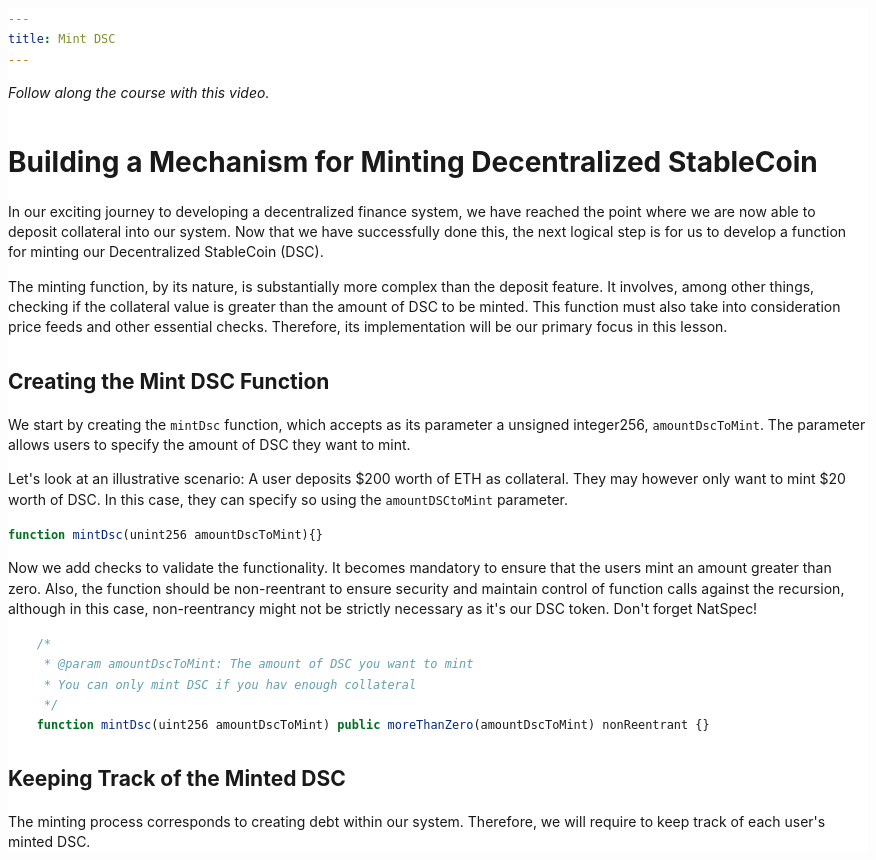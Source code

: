 ```yaml
---
title: Mint DSC
---
```


_Follow along the course with this video._

<iframe width="560" height="315" src="https://youtube.com/embed/EYbfRFAsGJg" title="YouTube video player" frameborder="0" allow="accelerometer; autoplay; clipboard-write; encrypted-media; gyroscope; picture-in-picture; web-share" allowfullscreen></iframe>

# Building a Mechanism for Minting Decentralized StableCoin

In our exciting journey to developing a decentralized finance system, we have reached the point where we are now able to deposit collateral into our system. Now that we have successfully done this, the next logical step is for us to develop a function for minting our Decentralized StableCoin (DSC).

The minting function, by its nature, is substantially more complex than the deposit feature. It involves, among other things, checking if the collateral value is greater than the amount of DSC to be minted. This function must also take into consideration price feeds and other essential checks. Therefore, its implementation will be our primary focus in this lesson.

## Creating the Mint DSC Function

We start by creating the `mintDsc` function, which accepts as its parameter a unsigned integer256, `amountDscToMint`. The parameter allows users to specify the amount of DSC they want to mint.

Let's look at an illustrative scenario: A user deposits $200 worth of ETH as collateral. They may however only want to mint $20 worth of DSC. In this case, they can specify so using the `amountDSCtoMint` parameter.

```javascript
function mintDsc(unint256 amountDscToMint){}
```

Now we add checks to validate the functionality. It becomes mandatory to ensure that the users mint an amount greater than zero. Also, the function should be non-reentrant to ensure security and maintain control of function calls against the recursion, although in this case, non-reentrancy might not be strictly necessary as it's our DSC token. Don't forget NatSpec!

```javascript
    /*
     * @param amountDscToMint: The amount of DSC you want to mint
     * You can only mint DSC if you hav enough collateral
     */
    function mintDsc(uint256 amountDscToMint) public moreThanZero(amountDscToMint) nonReentrant {}
```

## Keeping Track of the Minted DSC

The minting process corresponds to creating debt within our system. Therefore, we will require to keep track of each user's minted DSC.
